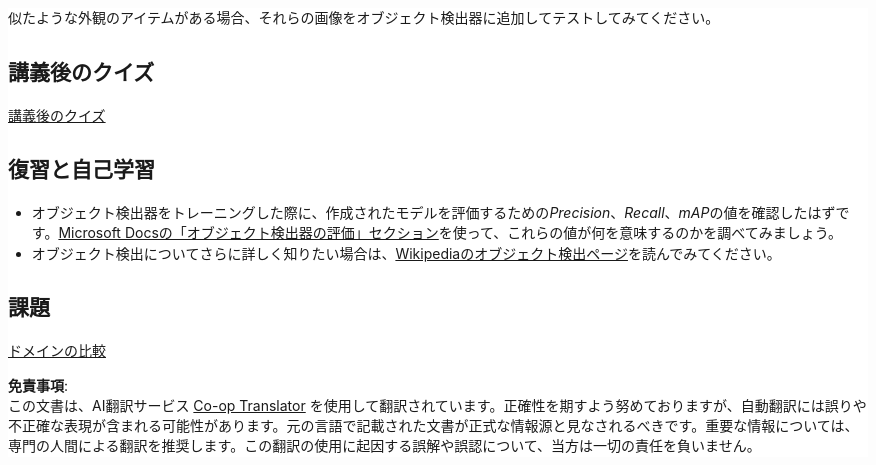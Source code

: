 似たような外観のアイテムがある場合、それらの画像をオブジェクト検出器に追加してテストしてみてください。

## 講義後のクイズ
[講義後のクイズ](https://black-meadow-040d15503.1.azurestaticapps.net/quiz/38)

## 復習と自己学習

* オブジェクト検出器をトレーニングした際に、作成されたモデルを評価するための*Precision*、*Recall*、*mAP*の値を確認したはずです。[Microsoft Docsの「オブジェクト検出器の評価」セクション](https://docs.microsoft.com/azure/cognitive-services/custom-vision-service/get-started-build-detector?WT.mc_id=academic-17441-jabenn#evaluate-the-detector)を使って、これらの値が何を意味するのかを調べてみましょう。
* オブジェクト検出についてさらに詳しく知りたい場合は、[Wikipediaのオブジェクト検出ページ](https://wikipedia.org/wiki/Object_detection)を読んでみてください。

## 課題

[ドメインの比較](assignment.md)

**免責事項**:  
この文書は、AI翻訳サービス [Co-op Translator](https://github.com/Azure/co-op-translator) を使用して翻訳されています。正確性を期すよう努めておりますが、自動翻訳には誤りや不正確な表現が含まれる可能性があります。元の言語で記載された文書が正式な情報源と見なされるべきです。重要な情報については、専門の人間による翻訳を推奨します。この翻訳の使用に起因する誤解や誤認について、当方は一切の責任を負いません。